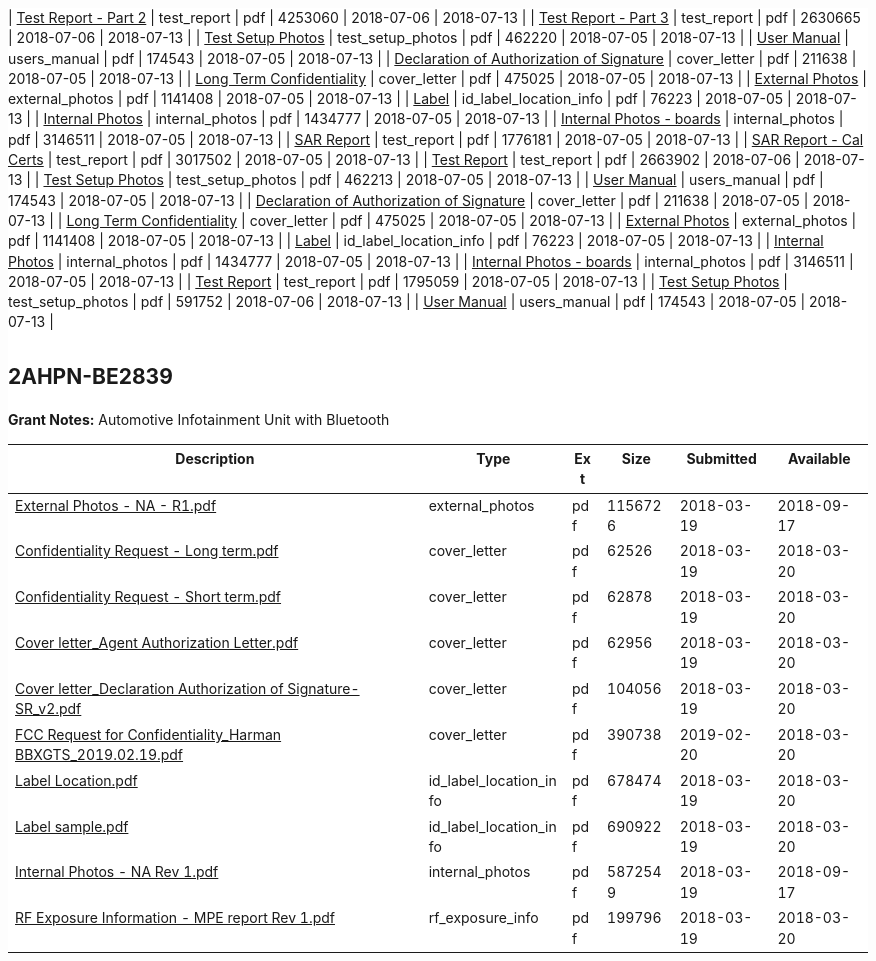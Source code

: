 | [Test Report - Part 2](2AHPN-HSA-15/e68c6bdcc92f548db59072f1314a7b0b/3915666.pdf) | test_report | pdf | 4253060 | 2018-07-06 | 2018-07-13 |
| [Test Report - Part 3](2AHPN-HSA-15/e68c6bdcc92f548db59072f1314a7b0b/3915667.pdf) | test_report | pdf | 2630665 | 2018-07-06 | 2018-07-13 |
| [Test Setup Photos](2AHPN-HSA-15/e68c6bdcc92f548db59072f1314a7b0b/3913682.pdf) | test_setup_photos | pdf | 462220 | 2018-07-05 | 2018-07-13 |
| [User Manual](2AHPN-HSA-15/e68c6bdcc92f548db59072f1314a7b0b/3913683.pdf) | users_manual | pdf | 174543 | 2018-07-05 | 2018-07-13 |
| [Declaration of Authorization of Signature](2AHPN-HSA-15/9e9cbd5cbc328c2f80b78e539b251976/3913667.pdf) | cover_letter | pdf | 211638 | 2018-07-05 | 2018-07-13 |
| [Long Term Confidentiality](2AHPN-HSA-15/9e9cbd5cbc328c2f80b78e539b251976/3913668.pdf) | cover_letter | pdf | 475025 | 2018-07-05 | 2018-07-13 |
| [External Photos](2AHPN-HSA-15/9e9cbd5cbc328c2f80b78e539b251976/3913671.pdf) | external_photos | pdf | 1141408 | 2018-07-05 | 2018-07-13 |
| [Label](2AHPN-HSA-15/9e9cbd5cbc328c2f80b78e539b251976/3913672.pdf) | id_label_location_info | pdf | 76223 | 2018-07-05 | 2018-07-13 |
| [Internal Photos](2AHPN-HSA-15/9e9cbd5cbc328c2f80b78e539b251976/3913673.pdf) | internal_photos | pdf | 1434777 | 2018-07-05 | 2018-07-13 |
| [Internal Photos - boards](2AHPN-HSA-15/9e9cbd5cbc328c2f80b78e539b251976/3913674.pdf) | internal_photos | pdf | 3146511 | 2018-07-05 | 2018-07-13 |
| [SAR Report](2AHPN-HSA-15/9e9cbd5cbc328c2f80b78e539b251976/3913678.pdf) | test_report | pdf | 1776181 | 2018-07-05 | 2018-07-13 |
| [SAR Report - Cal Certs](2AHPN-HSA-15/9e9cbd5cbc328c2f80b78e539b251976/3913679.pdf) | test_report | pdf | 3017502 | 2018-07-05 | 2018-07-13 |
| [Test Report](2AHPN-HSA-15/9e9cbd5cbc328c2f80b78e539b251976/3915626.pdf) | test_report | pdf | 2663902 | 2018-07-06 | 2018-07-13 |
| [Test Setup Photos](2AHPN-HSA-15/9e9cbd5cbc328c2f80b78e539b251976/3913727.pdf) | test_setup_photos | pdf | 462213 | 2018-07-05 | 2018-07-13 |
| [User Manual](2AHPN-HSA-15/9e9cbd5cbc328c2f80b78e539b251976/3913683.pdf) | users_manual | pdf | 174543 | 2018-07-05 | 2018-07-13 |
| [Declaration of Authorization of Signature](2AHPN-HSA-15/f316207a86d20a899def99559dded66d/3913667.pdf) | cover_letter | pdf | 211638 | 2018-07-05 | 2018-07-13 |
| [Long Term Confidentiality](2AHPN-HSA-15/f316207a86d20a899def99559dded66d/3913668.pdf) | cover_letter | pdf | 475025 | 2018-07-05 | 2018-07-13 |
| [External Photos](2AHPN-HSA-15/f316207a86d20a899def99559dded66d/3913671.pdf) | external_photos | pdf | 1141408 | 2018-07-05 | 2018-07-13 |
| [Label](2AHPN-HSA-15/f316207a86d20a899def99559dded66d/3913672.pdf) | id_label_location_info | pdf | 76223 | 2018-07-05 | 2018-07-13 |
| [Internal Photos](2AHPN-HSA-15/f316207a86d20a899def99559dded66d/3913673.pdf) | internal_photos | pdf | 1434777 | 2018-07-05 | 2018-07-13 |
| [Internal Photos - boards](2AHPN-HSA-15/f316207a86d20a899def99559dded66d/3913674.pdf) | internal_photos | pdf | 3146511 | 2018-07-05 | 2018-07-13 |
| [Test Report](2AHPN-HSA-15/f316207a86d20a899def99559dded66d/3913741.pdf) | test_report | pdf | 1795059 | 2018-07-05 | 2018-07-13 |
| [Test Setup Photos](2AHPN-HSA-15/f316207a86d20a899def99559dded66d/3915644.pdf) | test_setup_photos | pdf | 591752 | 2018-07-06 | 2018-07-13 |
| [User Manual](2AHPN-HSA-15/f316207a86d20a899def99559dded66d/3913683.pdf) | users_manual | pdf | 174543 | 2018-07-05 | 2018-07-13 |
## 2AHPN-BE2839
**Grant Notes:** Automotive Infotainment Unit with Bluetooth

| Description | Type | Ext | Size | Submitted | Available |
| ----------- | ---- | --- | ---- | --------- | --------- |
| [External Photos - NA - R1.pdf](2AHPN-BE2839/f198590330a014adea72283b8c2e3fd4/3787174.pdf) | external_photos | pdf | 1156726 | 2018-03-19 | 2018-09-17 |
| [Confidentiality Request - Long term.pdf](2AHPN-BE2839/f198590330a014adea72283b8c2e3fd4/3787170.pdf) | cover_letter | pdf | 62526 | 2018-03-19 | 2018-03-20 |
| [Confidentiality Request - Short term.pdf](2AHPN-BE2839/f198590330a014adea72283b8c2e3fd4/3787171.pdf) | cover_letter | pdf | 62878 | 2018-03-19 | 2018-03-20 |
| [Cover letter_Agent Authorization Letter.pdf](2AHPN-BE2839/f198590330a014adea72283b8c2e3fd4/3787172.pdf) | cover_letter | pdf | 62956 | 2018-03-19 | 2018-03-20 |
| [Cover letter_Declaration Authorization of Signature-SR_v2.pdf](2AHPN-BE2839/f198590330a014adea72283b8c2e3fd4/3787173.pdf) | cover_letter | pdf | 104056 | 2018-03-19 | 2018-03-20 |
| [FCC Request for Confidentiality_Harman BBXGTS_2019.02.19.pdf](2AHPN-BE2839/f198590330a014adea72283b8c2e3fd4/4173228.pdf) | cover_letter | pdf | 390738 | 2019-02-20 | 2018-03-20 |
| [Label Location.pdf](2AHPN-BE2839/f198590330a014adea72283b8c2e3fd4/3787175.pdf) | id_label_location_info | pdf | 678474 | 2018-03-19 | 2018-03-20 |
| [Label sample.pdf](2AHPN-BE2839/f198590330a014adea72283b8c2e3fd4/3787176.pdf) | id_label_location_info | pdf | 690922 | 2018-03-19 | 2018-03-20 |
| [Internal Photos - NA Rev 1.pdf](2AHPN-BE2839/f198590330a014adea72283b8c2e3fd4/3787177.pdf) | internal_photos | pdf | 5872549 | 2018-03-19 | 2018-09-17 |
| [RF Exposure Information - MPE report Rev 1.pdf](2AHPN-BE2839/f198590330a014adea72283b8c2e3fd4/3787193.pdf) | rf_exposure_info | pdf | 199796 | 2018-03-19 | 2018-03-20 |